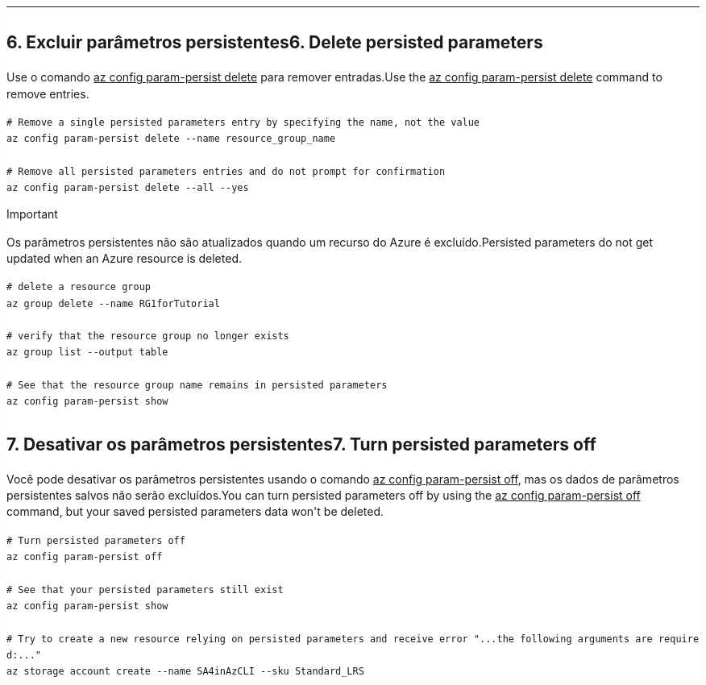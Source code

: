 * * *

## <a name="6-delete-persisted-parameters"></a><span data-ttu-id="5f1e0-158">6. Excluir parâmetros persistentes</span><span class="sxs-lookup"><span data-stu-id="5f1e0-158">6. Delete persisted parameters</span></span>

<span data-ttu-id="5f1e0-159">Use o comando [az config param-persist delete](/cli/azure/param-persist#az-param-persist-delete) para remover entradas.</span><span class="sxs-lookup"><span data-stu-id="5f1e0-159">Use the [az config param-persist delete](/cli/azure/param-persist#az-param-persist-delete) command to remove entries.</span></span>

```azurecli
# Remove a single persisted parameters entry by specifying the name, not the value
az config param-persist delete --name resource_group_name

# Remove all persisted parameters entries and do not prompt for confirmation
az config param-persist delete --all --yes
```

> [!IMPORTANT]
>
> <span data-ttu-id="5f1e0-160">Os parâmetros persistentes não são atualizados quando um recurso do Azure é excluído.</span><span class="sxs-lookup"><span data-stu-id="5f1e0-160">Persisted parameters do not get updated when an Azure resource is deleted.</span></span>
>
> ```azurecli
> # delete a resource group
> az group delete --name RG1forTutorial
>
> # verify that the resource group no longer exists
> az group list --output table
>
> # See that the resource group name remains in persisted parameters
> az config param-persist show
> ```

## <a name="7-turn-persisted-parameters-off"></a><span data-ttu-id="5f1e0-161">7. Desativar os parâmetros persistentes</span><span class="sxs-lookup"><span data-stu-id="5f1e0-161">7. Turn persisted parameters off</span></span>

<span data-ttu-id="5f1e0-162">Você pode desativar os parâmetros persistentes usando o comando [az config param-persist off](/cli/azure/param-persist#az-param-persist-off), mas os dados de parâmetros persistentes salvos não serão excluídos.</span><span class="sxs-lookup"><span data-stu-id="5f1e0-162">You can turn persisted parameters off by using the [az config param-persist off](/cli/azure/param-persist#az-param-persist-off) command, but your saved persisted parameters data won't be deleted.</span></span>

```azurecli
# Turn persisted parameters off
az config param-persist off

# See that your persisted parameters still exist
az config param-persist show

# Try to create a new resource relying on persisted parameters and receive error "...the following arguments are required:..."
az storage account create --name SA4inAzCLI --sku Standard_LRS
```
